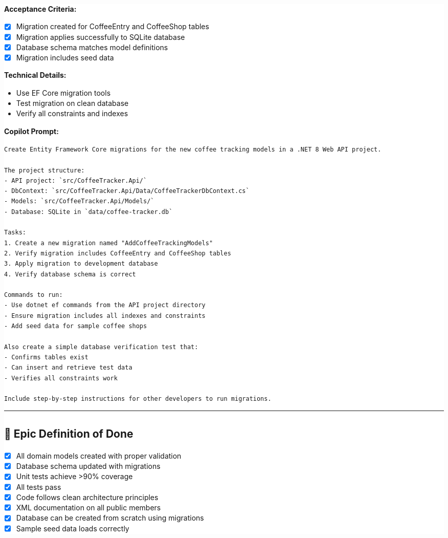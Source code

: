 **Acceptance Criteria:**
- [x] Migration created for CoffeeEntry and CoffeeShop tables
- [x] Migration applies successfully to SQLite database
- [x] Database schema matches model definitions
- [x] Migration includes seed data

**Technical Details:**
- Use EF Core migration tools
- Test migration on clean database
- Verify all constraints and indexes

**Copilot Prompt:**
```
Create Entity Framework Core migrations for the new coffee tracking models in a .NET 8 Web API project.

The project structure:
- API project: `src/CoffeeTracker.Api/`
- DbContext: `src/CoffeeTracker.Api/Data/CoffeeTrackerDbContext.cs`
- Models: `src/CoffeeTracker.Api/Models/`
- Database: SQLite in `data/coffee-tracker.db`

Tasks:
1. Create a new migration named "AddCoffeeTrackingModels"
2. Verify migration includes CoffeeEntry and CoffeeShop tables
3. Apply migration to development database
4. Verify database schema is correct

Commands to run:
- Use dotnet ef commands from the API project directory
- Ensure migration includes all indexes and constraints
- Add seed data for sample coffee shops

Also create a simple database verification test that:
- Confirms tables exist
- Can insert and retrieve test data
- Verifies all constraints work

Include step-by-step instructions for other developers to run migrations.
```

---

## 🎯 Epic Definition of Done

- [x] All domain models created with proper validation
- [x] Database schema updated with migrations
- [x] Unit tests achieve >90% coverage
- [x] All tests pass
- [x] Code follows clean architecture principles
- [x] XML documentation on all public members
- [x] Database can be created from scratch using migrations
- [x] Sample seed data loads correctly
